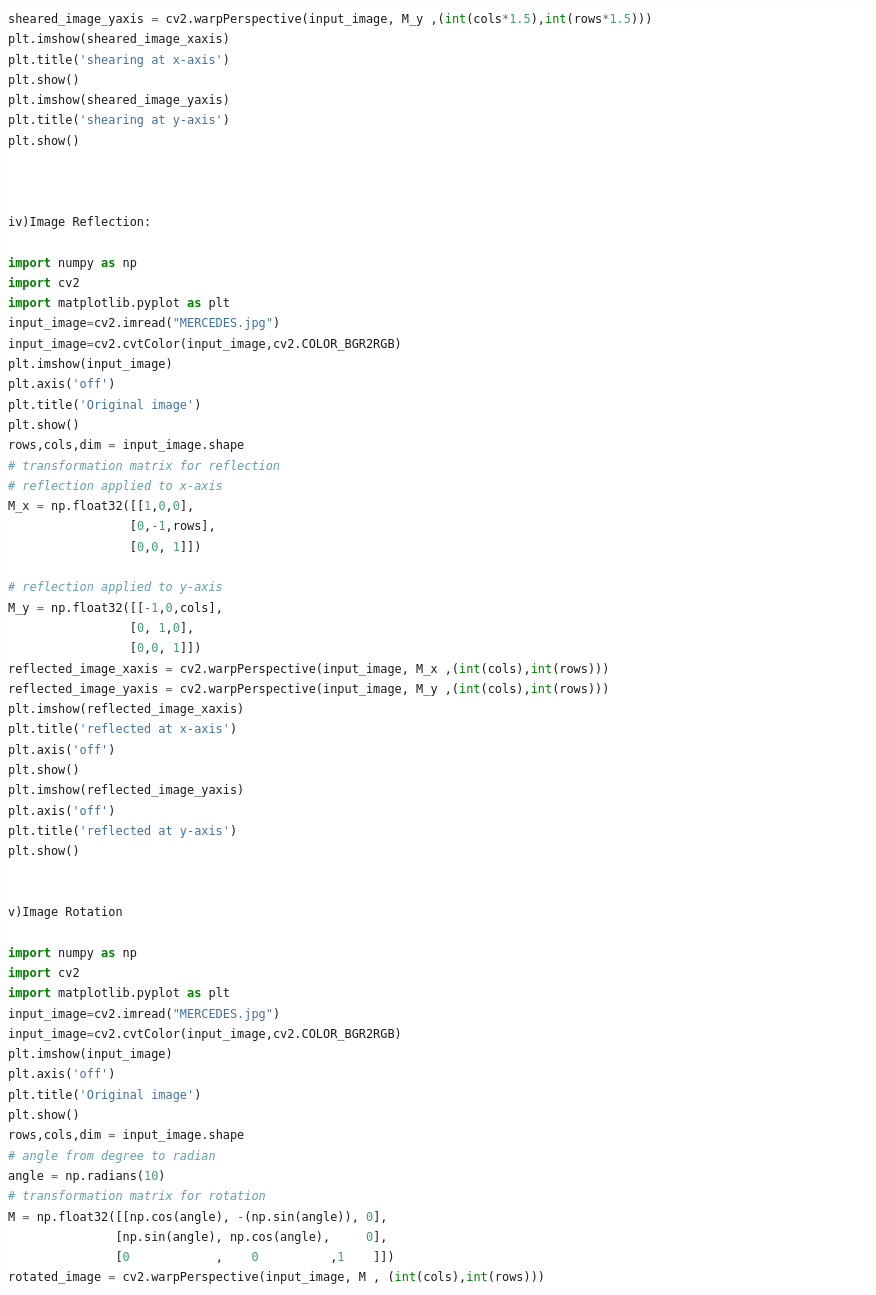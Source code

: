 ```python
sheared_image_yaxis = cv2.warpPerspective(input_image, M_y ,(int(cols*1.5),int(rows*1.5)))
plt.imshow(sheared_image_xaxis)
plt.title('shearing at x-axis')
plt.show()
plt.imshow(sheared_image_yaxis)
plt.title('shearing at y-axis')
plt.show()                              



iv)Image Reflection:

import numpy as np
import cv2
import matplotlib.pyplot as plt
input_image=cv2.imread("MERCEDES.jpg")
input_image=cv2.cvtColor(input_image,cv2.COLOR_BGR2RGB)
plt.imshow(input_image)
plt.axis('off')
plt.title('Original image')
plt.show()
rows,cols,dim = input_image.shape
# transformation matrix for reflection
# reflection applied to x-axis
M_x = np.float32([[1,0,0],
                 [0,-1,rows],
                 [0,0, 1]])

# reflection applied to y-axis
M_y = np.float32([[-1,0,cols],
                 [0, 1,0],
                 [0,0, 1]])
reflected_image_xaxis = cv2.warpPerspective(input_image, M_x ,(int(cols),int(rows)))
reflected_image_yaxis = cv2.warpPerspective(input_image, M_y ,(int(cols),int(rows)))
plt.imshow(reflected_image_xaxis)
plt.title('reflected at x-axis')
plt.axis('off')
plt.show()
plt.imshow(reflected_image_yaxis)
plt.axis('off')
plt.title('reflected at y-axis')
plt.show()                                          


v)Image Rotation

import numpy as np
import cv2
import matplotlib.pyplot as plt
input_image=cv2.imread("MERCEDES.jpg")
input_image=cv2.cvtColor(input_image,cv2.COLOR_BGR2RGB)
plt.imshow(input_image)
plt.axis('off')
plt.title('Original image')
plt.show()
rows,cols,dim = input_image.shape
# angle from degree to radian
angle = np.radians(10)
# transformation matrix for rotation
M = np.float32([[np.cos(angle), -(np.sin(angle)), 0],
               [np.sin(angle), np.cos(angle),     0],
               [0            ,    0          ,1    ]])
rotated_image = cv2.warpPerspective(input_image, M , (int(cols),int(rows)))
```